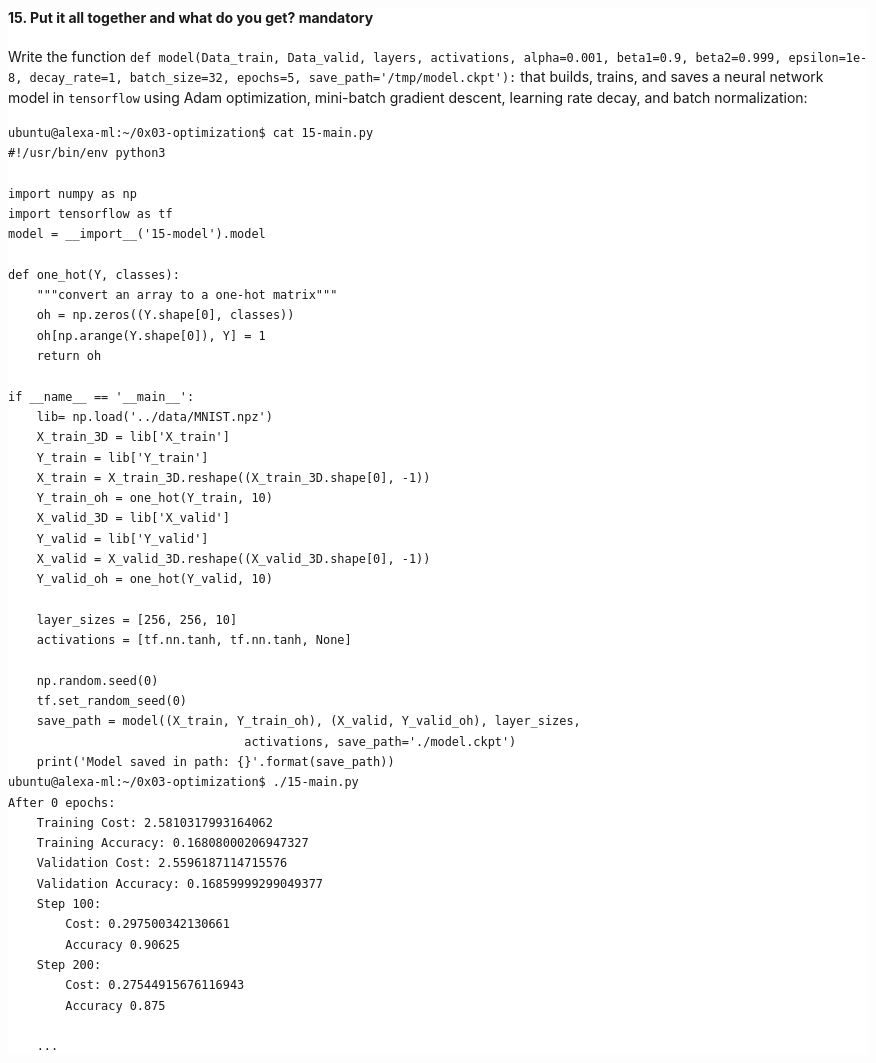 #### 15\. Put it all together and what do you get? mandatory

Write the function `def model(Data_train, Data_valid, layers, activations, alpha=0.001, beta1=0.9, beta2=0.999, epsilon=1e-8, decay_rate=1, batch_size=32, epochs=5, save_path='/tmp/model.ckpt'):` that builds, trains, and saves a neural network model in `tensorflow` using Adam optimization, mini-batch gradient descent, learning rate decay, and batch normalization:

    ubuntu@alexa-ml:~/0x03-optimization$ cat 15-main.py
    #!/usr/bin/env python3
    
    import numpy as np
    import tensorflow as tf
    model = __import__('15-model').model
    
    def one_hot(Y, classes):
        """convert an array to a one-hot matrix"""
        oh = np.zeros((Y.shape[0], classes))
        oh[np.arange(Y.shape[0]), Y] = 1
        return oh
    
    if __name__ == '__main__':
        lib= np.load('../data/MNIST.npz')
        X_train_3D = lib['X_train']
        Y_train = lib['Y_train']
        X_train = X_train_3D.reshape((X_train_3D.shape[0], -1))
        Y_train_oh = one_hot(Y_train, 10)
        X_valid_3D = lib['X_valid']
        Y_valid = lib['Y_valid']
        X_valid = X_valid_3D.reshape((X_valid_3D.shape[0], -1))
        Y_valid_oh = one_hot(Y_valid, 10)
    
        layer_sizes = [256, 256, 10]
        activations = [tf.nn.tanh, tf.nn.tanh, None]
    
        np.random.seed(0)
        tf.set_random_seed(0)
        save_path = model((X_train, Y_train_oh), (X_valid, Y_valid_oh), layer_sizes,
                                     activations, save_path='./model.ckpt')
        print('Model saved in path: {}'.format(save_path))
    ubuntu@alexa-ml:~/0x03-optimization$ ./15-main.py 
    After 0 epochs:
        Training Cost: 2.5810317993164062
        Training Accuracy: 0.16808000206947327
        Validation Cost: 2.5596187114715576
        Validation Accuracy: 0.16859999299049377
        Step 100:
            Cost: 0.297500342130661
            Accuracy 0.90625
        Step 200:
            Cost: 0.27544915676116943
            Accuracy 0.875
    
        ...
    